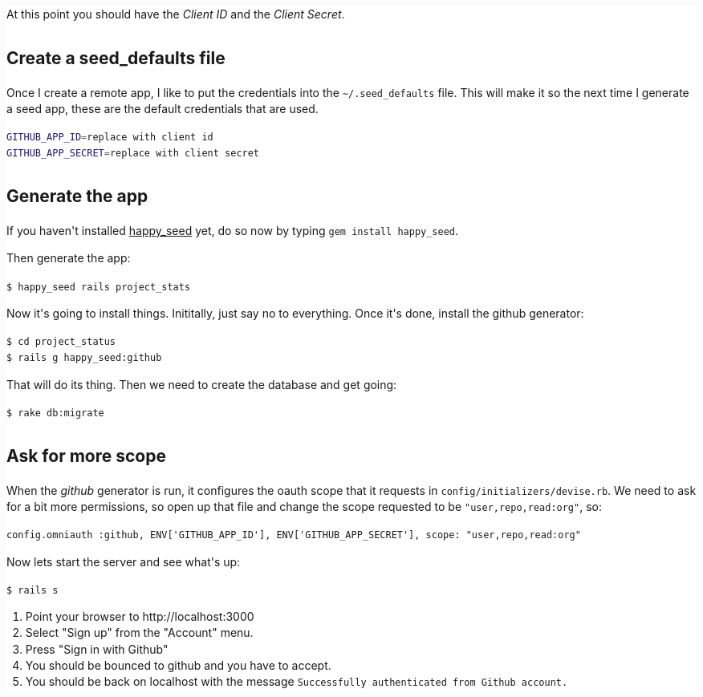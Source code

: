 At this point you should have the _Client ID_ and the _Client Secret_.

## Create a seed_defaults file

Once I create a remote app, I like to put the credentials into the `~/.seed_defaults` file.  This will make it so the next time I generate a seed app, these are the default credentials that are used.

```bash
GITHUB_APP_ID=replace with client id
GITHUB_APP_SECRET=replace with client secret
```

## Generate the app

If you haven't installed [happy_seed](http://seed.happyfuncorp.com) yet, do so now by typing `gem install happy_seed`.

Then generate the app:

```bash
$ happy_seed rails project_stats
```

Now it's going to install things.  Inititally, just say no to everything.  Once it's done, install the github generator:

```bash
$ cd project_status
$ rails g happy_seed:github
```

That will do its thing.  Then we need to create the database and get going:

```bash
$ rake db:migrate
```

## Ask for more scope

When the _github_ generator is run, it configures the oauth scope that it requests in `config/initializers/devise.rb`.  We need to ask for a bit more permissions, so open up that file and change the scope requested to be `"user,repo,read:org"`, so:

```vash
config.omniauth :github, ENV['GITHUB_APP_ID'], ENV['GITHUB_APP_SECRET'], scope: "user,repo,read:org"
```

Now lets start the server and see what's up:

```bash
$ rails s
```

1. Point your browser to http://localhost:3000
2. Select "Sign up" from the "Account" menu.
3. Press "Sign in with Github"
4. You should be bounced to github and you have to accept.
5. You should be back on localhost with the message `Successfully authenticated from Github account.`
